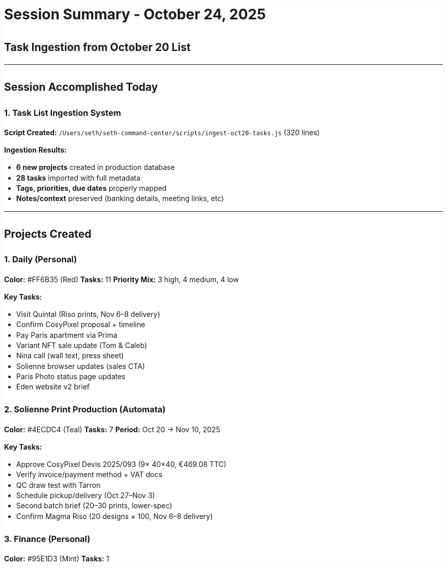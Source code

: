 # Session Summary - October 24, 2025
## Task Ingestion from October 20 List

---

## Session Accomplished Today

### 1. Task List Ingestion System
**Script Created:** `/Users/seth/seth-command-center/scripts/ingest-oct20-tasks.js` (320 lines)

**Ingestion Results:**
- **6 new projects** created in production database
- **28 tasks** imported with full metadata
- **Tags, priorities, due dates** properly mapped
- **Notes/context** preserved (banking details, meeting links, etc)

---

## Projects Created

### 1. Daily (Personal)
**Color:** #FF6B35 (Red)
**Tasks:** 11
**Priority Mix:** 3 high, 4 medium, 4 low

**Key Tasks:**
- Visit Quintal (Riso prints, Nov 6–8 delivery)
- Confirm CosyPixel proposal + timeline
- Pay Paris apartment via Prima
- Variant NFT sale update (Tom & Caleb)
- Nina call (wall text, press sheet)
- Solienne browser updates (sales CTA)
- Paris Photo status page updates
- Eden website v2 brief

### 2. Solienne Print Production (Automata)
**Color:** #4ECDC4 (Teal)
**Tasks:** 7
**Period:** Oct 20 → Nov 10, 2025

**Key Tasks:**
- Approve CosyPixel Devis 2025/093 (9× 40×40, €469.08 TTC)
- Verify invoice/payment method + VAT docs
- QC draw test with Tarron
- Schedule pickup/delivery (Oct 27–Nov 3)
- Second batch brief (20–30 prints, lower-spec)
- Confirm Magma Riso (20 designs × 100, Nov 6–8 delivery)

### 3. Finance (Personal)
**Color:** #95E1D3 (Mint)
**Tasks:** 1
